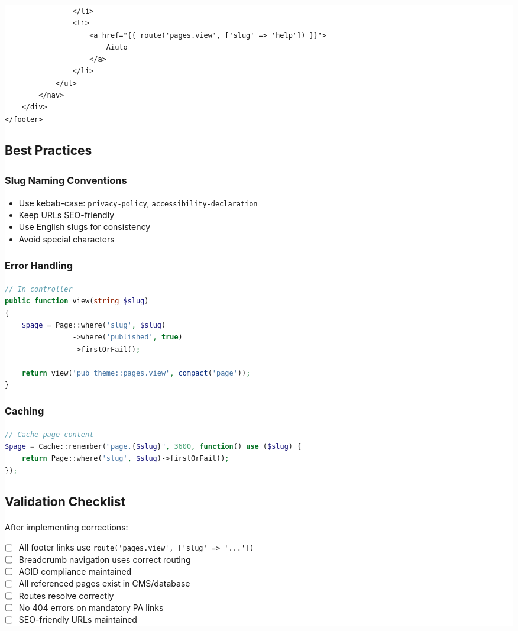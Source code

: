 ```blade
                </li>
                <li>
                    <a href="{{ route('pages.view', ['slug' => 'help']) }}">
                        Aiuto
                    </a>
                </li>
            </ul>
        </nav>
    </div>
</footer>
```

## Best Practices

### Slug Naming Conventions
- Use kebab-case: `privacy-policy`, `accessibility-declaration`
- Keep URLs SEO-friendly
- Use English slugs for consistency
- Avoid special characters

### Error Handling
```php
// In controller
public function view(string $slug)
{
    $page = Page::where('slug', $slug)
                ->where('published', true)
                ->firstOrFail();
    
    return view('pub_theme::pages.view', compact('page'));
}
```

### Caching
```php
// Cache page content
$page = Cache::remember("page.{$slug}", 3600, function() use ($slug) {
    return Page::where('slug', $slug)->firstOrFail();
});
```

## Validation Checklist

After implementing corrections:
- [ ] All footer links use `route('pages.view', ['slug' => '...'])`
- [ ] Breadcrumb navigation uses correct routing
- [ ] AGID compliance maintained
- [ ] All referenced pages exist in CMS/database
- [ ] Routes resolve correctly
- [ ] No 404 errors on mandatory PA links
- [ ] SEO-friendly URLs maintained
